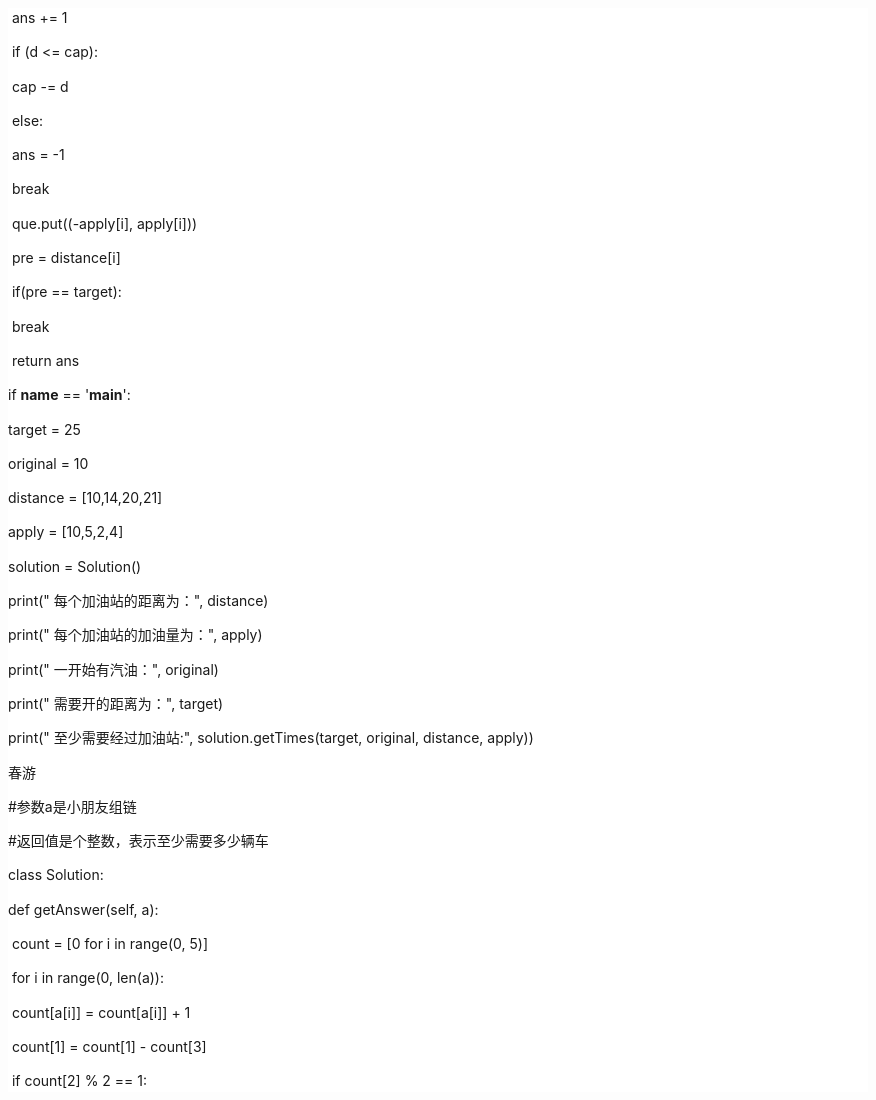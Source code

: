 ​        ans += 1

​      if (d <= cap):

​        cap -= d

​      else:

​        ans = -1

​        break

​      que.put((-apply[i], apply[i]))

​      pre = distance[i]

​      if(pre == target):

​        break

​    return ans

if __name__ == '__main__':

  target = 25

  original = 10

  distance = [10,14,20,21]

  apply = [10,5,2,4]

  solution = Solution()

  print(" 每个加油站的距离为：", distance)

  print(" 每个加油站的加油量为：", apply)

  print(" 一开始有汽油：", original)

  print(" 需要开的距离为：", target)

  print(" 至少需要经过加油站:", solution.getTimes(target, original, distance, apply))

春游  

 

\#参数a是小朋友组链

\#返回值是个整数，表示至少需要多少辆车

class Solution:

  def getAnswer(self, a):

​    count = [0 for i in range(0, 5)]

​    for i in range(0, len(a)):

​      count[a[i]] = count[a[i]] + 1

​    count[1] = count[1] - count[3]

​    if count[2] % 2 == 1:
